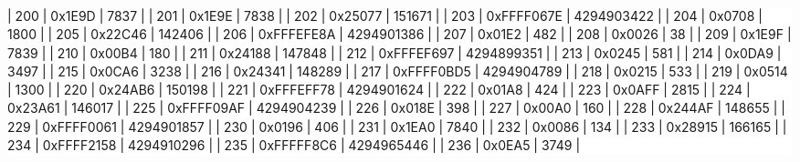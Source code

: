 |     200 | 0x1E9D      |        7837 |
|     201 | 0x1E9E      |        7838 |
|     202 | 0x25077     |      151671 |
|     203 | 0xFFFF067E  |  4294903422 |
|     204 | 0x0708      |        1800 |
|     205 | 0x22C46     |      142406 |
|     206 | 0xFFFEFE8A  |  4294901386 |
|     207 | 0x01E2      |         482 |
|     208 | 0x0026      |          38 |
|     209 | 0x1E9F      |        7839 |
|     210 | 0x00B4      |         180 |
|     211 | 0x24188     |      147848 |
|     212 | 0xFFFEF697  |  4294899351 |
|     213 | 0x0245      |         581 |
|     214 | 0x0DA9      |        3497 |
|     215 | 0x0CA6      |        3238 |
|     216 | 0x24341     |      148289 |
|     217 | 0xFFFF0BD5  |  4294904789 |
|     218 | 0x0215      |         533 |
|     219 | 0x0514      |        1300 |
|     220 | 0x24AB6     |      150198 |
|     221 | 0xFFFEFF78  |  4294901624 |
|     222 | 0x01A8      |         424 |
|     223 | 0x0AFF      |        2815 |
|     224 | 0x23A61     |      146017 |
|     225 | 0xFFFF09AF  |  4294904239 |
|     226 | 0x018E      |         398 |
|     227 | 0x00A0      |         160 |
|     228 | 0x244AF     |      148655 |
|     229 | 0xFFFF0061  |  4294901857 |
|     230 | 0x0196      |         406 |
|     231 | 0x1EA0      |        7840 |
|     232 | 0x0086      |         134 |
|     233 | 0x28915     |      166165 |
|     234 | 0xFFFF2158  |  4294910296 |
|     235 | 0xFFFFF8C6  |  4294965446 |
|     236 | 0x0EA5      |        3749 |